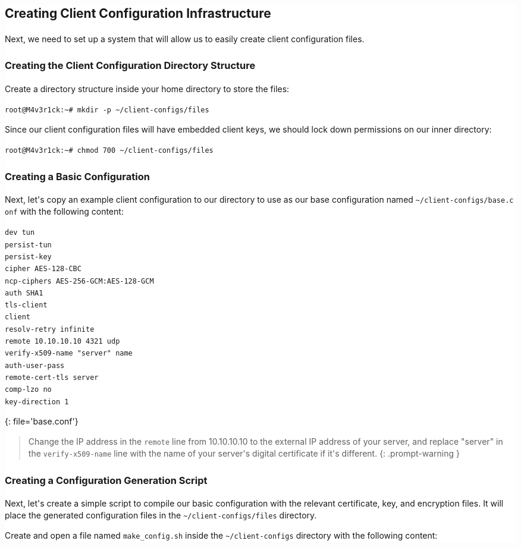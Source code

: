 ## Creating Client Configuration Infrastructure

Next, we need to set up a system that will allow us to easily create client configuration files.

### Creating the Client Configuration Directory Structure

Create a directory structure inside your home directory to store the files:

```shell
root@M4v3r1ck:~# mkdir -p ~/client-configs/files
```

Since our client configuration files will have embedded client keys, we should lock down permissions on our inner directory:

```shell
root@M4v3r1ck:~# chmod 700 ~/client-configs/files
```

### Creating a Basic Configuration

Next, let's copy an example client configuration to our directory to use as our base configuration named `~/client-configs/base.conf` with the following content:

```shell
dev tun
persist-tun
persist-key
cipher AES-128-CBC
ncp-ciphers AES-256-GCM:AES-128-GCM
auth SHA1
tls-client
client
resolv-retry infinite
remote 10.10.10.10 4321 udp
verify-x509-name "server" name
auth-user-pass
remote-cert-tls server
comp-lzo no
key-direction 1
```
{: file='base.conf'}

> Change the IP address in the `remote` line from 10.10.10.10 to the external IP address of your server, and replace "server" in the `verify-x509-name` line with the name of your server's digital certificate if it's different.
{: .prompt-warning }

### Creating a Configuration Generation Script

Next, let's create a simple script to compile our basic configuration with the relevant certificate, key, and encryption files. It will place the generated configuration files in the `~/client-configs/files` directory.

Create and open a file named `make_config.sh` inside the `~/client-configs` directory with the following content:
